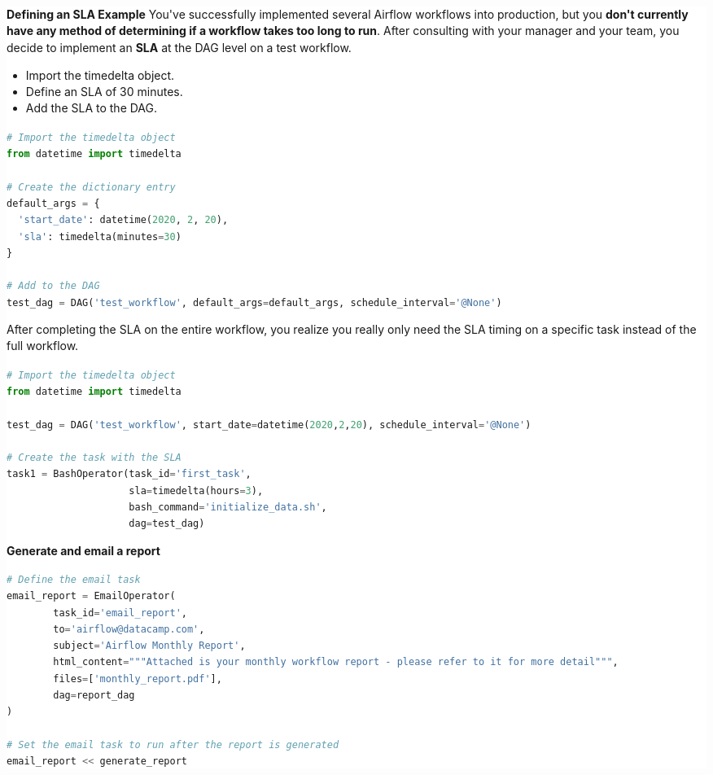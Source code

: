 **Defining an SLA Example**
You've successfully implemented several Airflow workflows into production, but you **don't currently have any method of determining if a workflow takes too long to run**. After consulting with your manager and your team, you decide to implement an **SLA** at the DAG level on a test workflow.
* Import the timedelta object.
* Define an SLA of 30 minutes.
* Add the SLA to the DAG.

```py
# Import the timedelta object
from datetime import timedelta

# Create the dictionary entry
default_args = {
  'start_date': datetime(2020, 2, 20),
  'sla': timedelta(minutes=30)
}

# Add to the DAG
test_dag = DAG('test_workflow', default_args=default_args, schedule_interval='@None')
```

After completing the SLA on the entire workflow, you realize you really only need the SLA timing on a specific task instead of the full workflow.
```py
# Import the timedelta object
from datetime import timedelta

test_dag = DAG('test_workflow', start_date=datetime(2020,2,20), schedule_interval='@None')

# Create the task with the SLA
task1 = BashOperator(task_id='first_task',
                     sla=timedelta(hours=3),
                     bash_command='initialize_data.sh',
                     dag=test_dag)
```

**Generate and email a report**
```py
# Define the email task
email_report = EmailOperator(
        task_id='email_report',
        to='airflow@datacamp.com',
        subject='Airflow Monthly Report',
        html_content="""Attached is your monthly workflow report - please refer to it for more detail""",
        files=['monthly_report.pdf'],
        dag=report_dag
)

# Set the email task to run after the report is generated
email_report << generate_report
```
